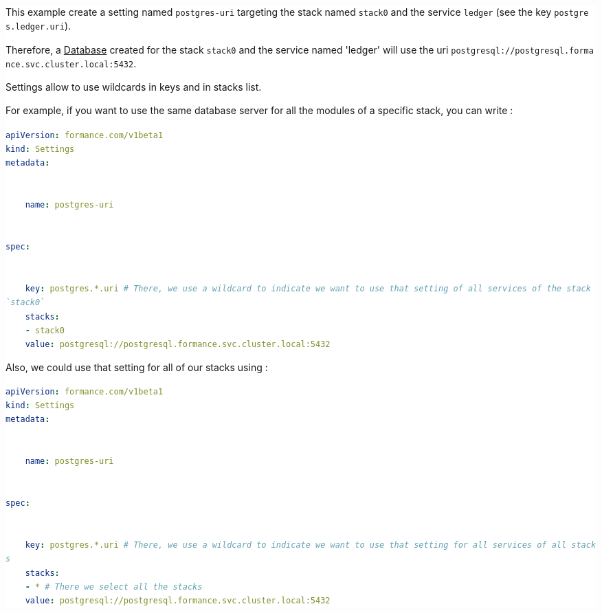 This example create a setting named `postgres-uri` targeting the stack named `stack0` and the service `ledger` (see the key `postgres.ledger.uri`).


Therefore, a [Database](#database) created for the stack `stack0` and the service named 'ledger' will use the uri `postgresql://postgresql.formance.svc.cluster.local:5432`.


Settings allow to use wildcards in keys and in stacks list.


For example, if you want to use the same database server for all the modules of a specific stack, you can write :
```yaml
apiVersion: formance.com/v1beta1
kind: Settings
metadata:


	name: postgres-uri


spec:


	key: postgres.*.uri # There, we use a wildcard to indicate we want to use that setting of all services of the stack `stack0`
	stacks:
	- stack0
	value: postgresql://postgresql.formance.svc.cluster.local:5432


```


Also, we could use that setting for all of our stacks using :
```yaml
apiVersion: formance.com/v1beta1
kind: Settings
metadata:


	name: postgres-uri


spec:


	key: postgres.*.uri # There, we use a wildcard to indicate we want to use that setting for all services of all stacks
	stacks:
	- * # There we select all the stacks
	value: postgresql://postgresql.formance.svc.cluster.local:5432


```
